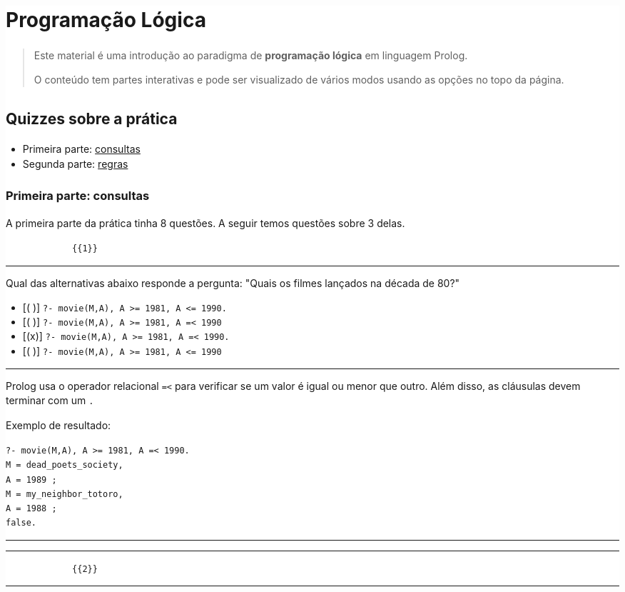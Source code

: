 






# Programação Lógica




> Este material é uma introdução ao paradigma de **programação lógica** em linguagem Prolog.
>
> O conteúdo tem partes interativas e pode ser visualizado de vários modos usando as opções no topo da página.


## Quizzes sobre a prática

- Primeira parte: [consultas](#primeira-parte-consultas)
- Segunda parte: [regras](#segunda-parte-regras)

### Primeira parte: consultas

A primeira parte da prática tinha 8 questões. A seguir temos questões sobre 3 delas.

                 {{1}}
************************************************

Qual das alternativas abaixo responde a pergunta: "Quais os filmes lançados na década de 80?"

- [( )] `?- movie(M,A), A >= 1981, A <= 1990.`
- [( )] `?- movie(M,A), A >= 1981, A =< 1990`
- [(x)] `?- movie(M,A), A >= 1981, A =< 1990.`
- [( )] `?- movie(M,A), A >= 1981, A <= 1990`
***********************

Prolog usa o operador relacional `=<` para verificar se um valor é igual ou menor que outro. Além disso, as cláusulas devem terminar com um `.`

Exemplo de resultado:

```
?- movie(M,A), A >= 1981, A =< 1990.
M = dead_poets_society,
A = 1989 ;
M = my_neighbor_totoro,
A = 1988 ;
false.
```

***********************


************************************************


                 {{2}}
************************************************
